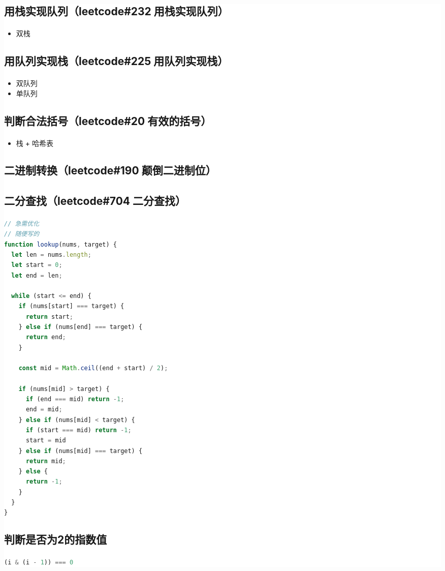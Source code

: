 ## 用栈实现队列（leetcode#232 用栈实现队列）
* 双栈

## 用队列实现栈（leetcode#225 用队列实现栈）
* 双队列
* 单队列

## 判断合法括号（leetcode#20 有效的括号）
* 栈 + 哈希表

## 二进制转换（leetcode#190 颠倒二进制位）

## 二分查找（leetcode#704 二分查找）
```js
// 急需优化
// 随便写的
function lookup(nums, target) {
  let len = nums.length;
  let start = 0;
  let end = len;

  while (start <= end) {
    if (nums[start] === target) {
      return start;
    } else if (nums[end] === target) {
      return end;
    }

    const mid = Math.ceil((end + start) / 2);

    if (nums[mid] > target) {
      if (end === mid) return -1;
      end = mid; 
    } else if (nums[mid] < target) {
      if (start === mid) return -1;
      start = mid
    } else if (nums[mid] === target) {
      return mid;
    } else {
      return -1;
    }
  }
}
```

## 判断是否为2的指数值
```js
(i & (i - 1)) === 0
```
